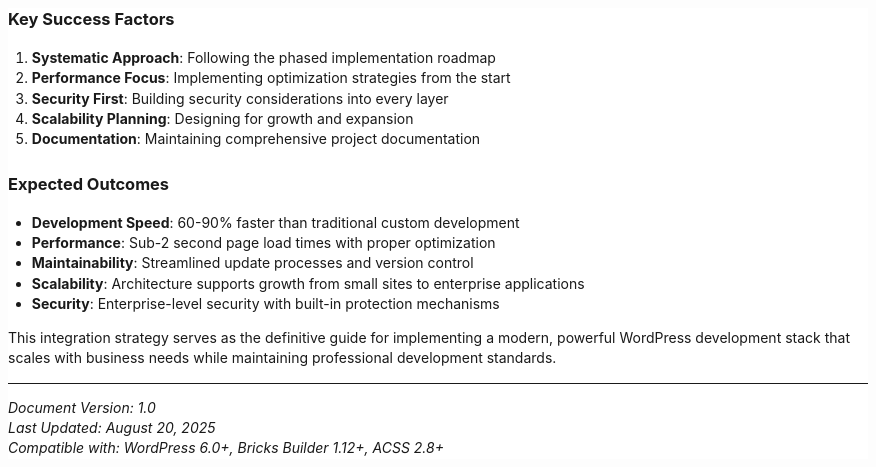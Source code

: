 ### Key Success Factors

1. **Systematic Approach**: Following the phased implementation roadmap
2. **Performance Focus**: Implementing optimization strategies from the start
3. **Security First**: Building security considerations into every layer
4. **Scalability Planning**: Designing for growth and expansion
5. **Documentation**: Maintaining comprehensive project documentation

### Expected Outcomes

- **Development Speed**: 60-90% faster than traditional custom development
- **Performance**: Sub-2 second page load times with proper optimization
- **Maintainability**: Streamlined update processes and version control
- **Scalability**: Architecture supports growth from small sites to enterprise applications
- **Security**: Enterprise-level security with built-in protection mechanisms

This integration strategy serves as the definitive guide for implementing a modern, powerful WordPress development stack that scales with business needs while maintaining professional development standards.

---

*Document Version: 1.0*  
*Last Updated: August 20, 2025*  
*Compatible with: WordPress 6.0+, Bricks Builder 1.12+, ACSS 2.8+*